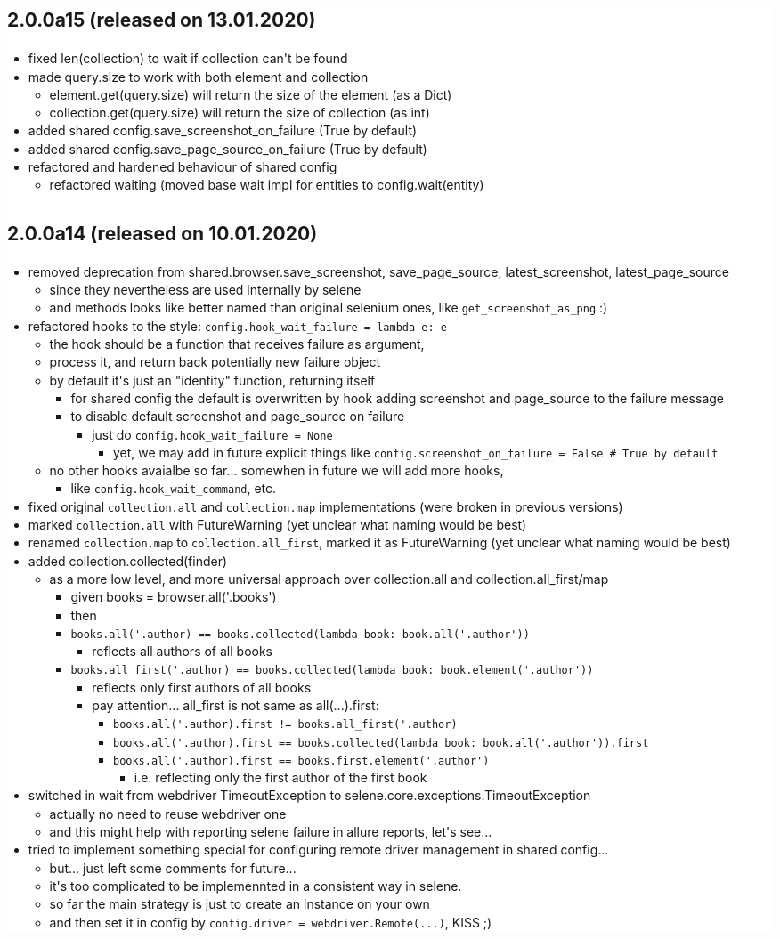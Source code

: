 ## 2.0.0a15 (released on 13.01.2020)
- fixed len(collection) to wait if collection can't be found
- made query.size to work with both element and collection
  - element.get(query.size) will return the size of the element (as a Dict)
  - collection.get(query.size) will return the size of collection (as int)
- added shared config.save_screenshot_on_failure (True by default)
- added shared config.save_page_source_on_failure (True by default)
- refactored and hardened behaviour of shared config
  - refactored waiting (moved base wait impl for entities to config.wait(entity)

## 2.0.0a14 (released on 10.01.2020)
- removed deprecation from shared.browser.save_screenshot, save_page_source, latest_screenshot, latest_page_source
  - since they nevertheless are used internally by selene
  - and methods looks like better named than original selenium ones, like `get_screenshot_as_png` :)
- refactored hooks to the style: `config.hook_wait_failure = lambda e: e`
  - the hook should be a function that receives failure as argument, 
  - process it, and return back potentially new failure object
  - by default it's just an "identity" function, returning itself
    - for shared config the default is overwritten by hook adding screenshot and page_source to the failure message
    - to disable default screenshot and page_source on failure
      - just do `config.hook_wait_failure = None`
        - yet, we may add in future explicit things like `config.screenshot_on_failure = False # True by default`
  - no other hooks avaialbe so far... somewhen in future we will add more hooks, 
    - like `config.hook_wait_command`, etc.
- fixed original `collection.all` and `collection.map` implementations (were broken in previous versions)
- marked `collection.all` with FutureWarning (yet unclear what naming would be best)
- renamed `collection.map` to `collection.all_first`, marked it as FutureWarning (yet unclear what naming would be best)
- added collection.collected(finder)
  - as a more low level, and more universal approach over collection.all and collection.all_first/map
    - given books = browser.all('.books')
    - then
    - `books.all('.author) == books.collected(lambda book: book.all('.author'))`
      - reflects all authors of all books
    - `books.all_first('.author) == books.collected(lambda book: book.element('.author'))`
      - reflects only first authors of all books
      - pay attention... all_first is not same as all(...).first:
        - `books.all('.author).first != books.all_first('.author)`
        - `books.all('.author).first == books.collected(lambda book: book.all('.author')).first`
        - `books.all('.author).first == books.first.element('.author')`
          - i.e. reflecting only the first author of the first book
- switched in wait from webdriver TimeoutException to selene.core.exceptions.TimeoutException
  - actually no need to reuse webdriver one
  - and this might help with reporting selene failure in allure reports, let's see...
- tried to implement something special for configuring remote driver management in shared config... 
  - but... just left some comments for future... 
  - it's too complicated to be implemennted in a consistent way in selene. 
  - so far the main strategy is just to create an instance on your own 
  - and then set it in config by `config.driver = webdriver.Remote(...)`, KISS ;)

